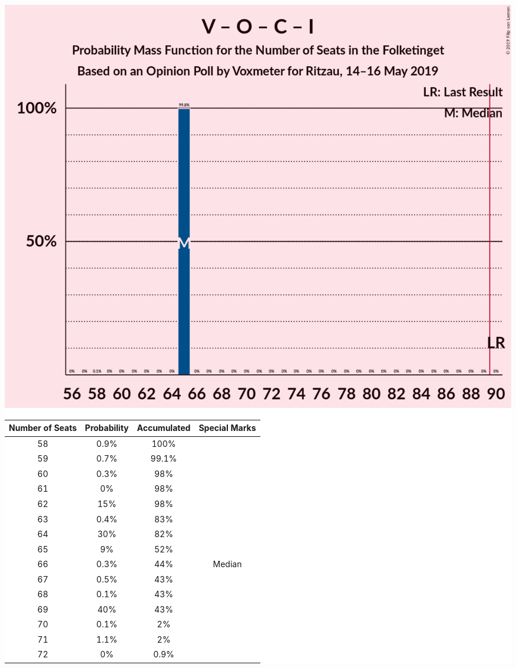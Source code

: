 ![Graph with seats probability mass function not yet produced](2019-05-16-Voxmeter-coalitions-seats-pmf-v–o–c–i.png "Seats Probability Mass Function")

| Number of Seats | Probability | Accumulated | Special Marks |
|:---------------:|:-----------:|:-----------:|:-------------:|
| 58 | 0.9% | 100% |  |
| 59 | 0.7% | 99.1% |  |
| 60 | 0.3% | 98% |  |
| 61 | 0% | 98% |  |
| 62 | 15% | 98% |  |
| 63 | 0.4% | 83% |  |
| 64 | 30% | 82% |  |
| 65 | 9% | 52% |  |
| 66 | 0.3% | 44% | Median |
| 67 | 0.5% | 43% |  |
| 68 | 0.1% | 43% |  |
| 69 | 40% | 43% |  |
| 70 | 0.1% | 2% |  |
| 71 | 1.1% | 2% |  |
| 72 | 0% | 0.9% |  |